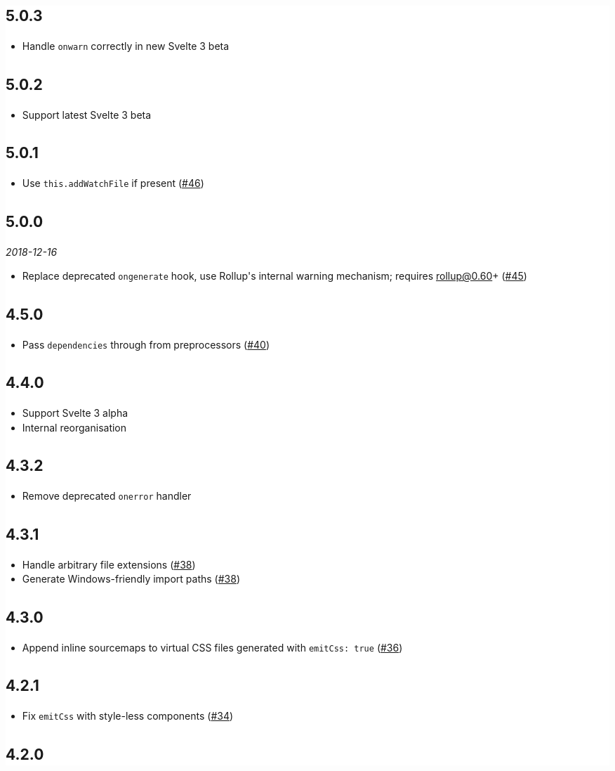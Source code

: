 ## 5.0.3

* Handle `onwarn` correctly in new Svelte 3 beta

## 5.0.2

* Support latest Svelte 3 beta

## 5.0.1

* Use `this.addWatchFile` if present ([#46](https://github.com/rollup/rollup-plugin-svelte/pull/46))

## 5.0.0
*2018-12-16*
* Replace deprecated `ongenerate` hook, use Rollup's internal warning mechanism; requires rollup@0.60+ ([#45](https://github.com/rollup/rollup-plugin-svelte/issues/45))

## 4.5.0

* Pass `dependencies` through from preprocessors ([#40](https://github.com/rollup/rollup-plugin-svelte/issues/40))

## 4.4.0

* Support Svelte 3 alpha
* Internal reorganisation

## 4.3.2

* Remove deprecated `onerror` handler

## 4.3.1

* Handle arbitrary file extensions ([#38](https://github.com/rollup/rollup-plugin-svelte/pull/38))
* Generate Windows-friendly import paths ([#38](https://github.com/rollup/rollup-plugin-svelte/pull/38))

## 4.3.0

* Append inline sourcemaps to virtual CSS files generated with `emitCss: true` ([#36](https://github.com/rollup/rollup-plugin-svelte/pull/36))

## 4.2.1

* Fix `emitCss` with style-less components ([#34](https://github.com/rollup/rollup-plugin-svelte/pull/34))

## 4.2.0
